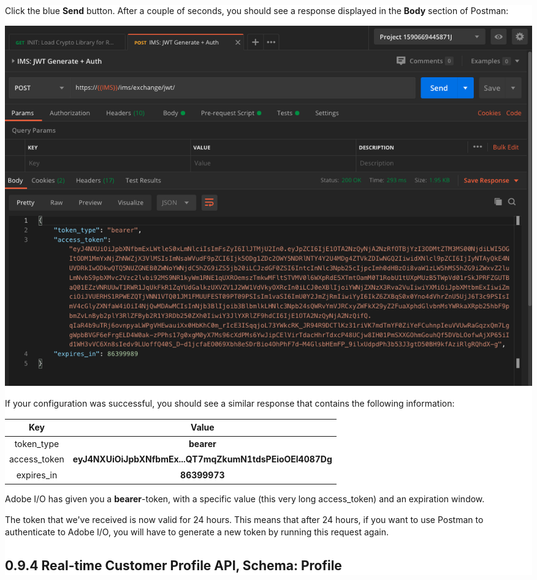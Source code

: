 Click the blue **Send** button. After a couple of seconds, you should see a response displayed in the **Body** section of Postman:

![Postman](../images/ioauthresp.png)

If your configuration was successful, you should see a similar response that contains the following information:

|      Key      |                          Value                         |
| :-----------: | :----------------------------------------------------: |
|  token\_type  |                       **bearer**                       |
| access\_token | **eyJ4NXUiOiJpbXNfbmEx...QT7mqZkumN1tdsPEioOEl4087Dg** |
|  expires\_in  |                      **86399973**                      |

Adobe I/O has given you a **bearer**-token, with a specific value (this very long access\_token) and an expiration window.

The token that we've received is now valid for 24 hours. This means that after 24 hours, if you want to use Postman to authenticate to Adobe I/O, you will have to generate a new token by running this request again.

## 0.9.4 Real-time Customer Profile API, Schema: Profile
